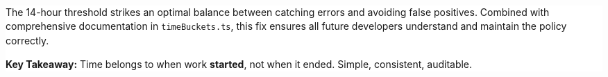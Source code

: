 The 14-hour threshold strikes an optimal balance between catching errors and avoiding false positives. Combined with comprehensive documentation in `timeBuckets.ts`, this fix ensures all future developers understand and maintain the policy correctly.

**Key Takeaway:** Time belongs to when work **started**, not when it ended. Simple, consistent, auditable.
